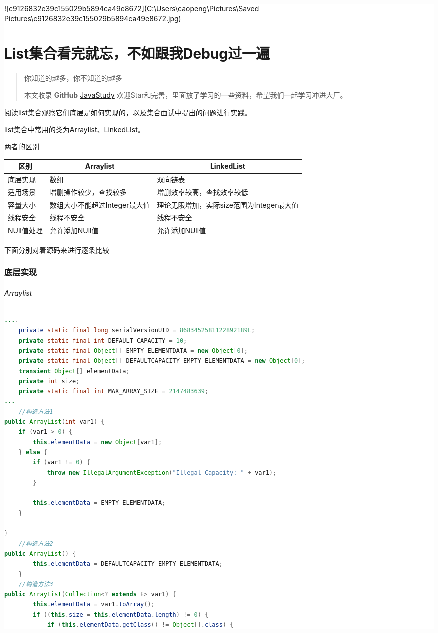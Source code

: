 ![c9126832e39c155029b5894ca49e8672](C:\Users\caopeng\Pictures\Saved Pictures\c9126832e39c155029b5894ca49e8672.jpg)

# List集合看完就忘，不如跟我Debug过一遍

> 你知道的越多，你不知道的越多
>
> 本文收录 **GitHub** [JavaStudy](https://github.com/cpp-wen/JavaStudy) 欢迎Star和完善，里面放了学习的一些资料，希望我们一起学习冲进大厂。

阅读list集合观察它们底层是如何实现的，以及集合面试中提出的问题进行实践。

 list集合中常用的类为Arraylist、LinkedLIst。

两者的区别

| 区别       | Arraylist                     | LinkedList                                |
| ---------- | ----------------------------- | ----------------------------------------- |
| 底层实现   | 数组                          | 双向链表                                  |
| 适用场景   | 增删操作较少，查找较多        | 增删效率较高，查找效率较低                |
| 容量大小   | 数组大小不能超过Integer最大值 | 理论无限增加，实际size范围为Integer最大值 |
| 线程安全   | 线程不安全                    | 线程不安全                                |
| NUll值处理 | 允许添加NUll值                | 允许添加NUll值                            |



下面分别对着源码来进行逐条比较

### **底层实现**  

###### Arraylist

```java
....
    private static final long serialVersionUID = 8683452581122892189L;
    private static final int DEFAULT_CAPACITY = 10;
    private static final Object[] EMPTY_ELEMENTDATA = new Object[0];
    private static final Object[] DEFAULTCAPACITY_EMPTY_ELEMENTDATA = new Object[0];
    transient Object[] elementData;
    private int size;
    private static final int MAX_ARRAY_SIZE = 2147483639;
...
    //构造方法1
public ArrayList(int var1) {
    if (var1 > 0) {
        this.elementData = new Object[var1];
    } else {
        if (var1 != 0) {
            throw new IllegalArgumentException("Illegal Capacity: " + var1);
        }

        this.elementData = EMPTY_ELEMENTDATA;
    }

}
	//构造方法2
public ArrayList() {
        this.elementData = DEFAULTCAPACITY_EMPTY_ELEMENTDATA;
    }
	//构造方法3
public ArrayList(Collection<? extends E> var1) {
        this.elementData = var1.toArray();
        if ((this.size = this.elementData.length) != 0) {
            if (this.elementData.getClass() != Object[].class) {
```